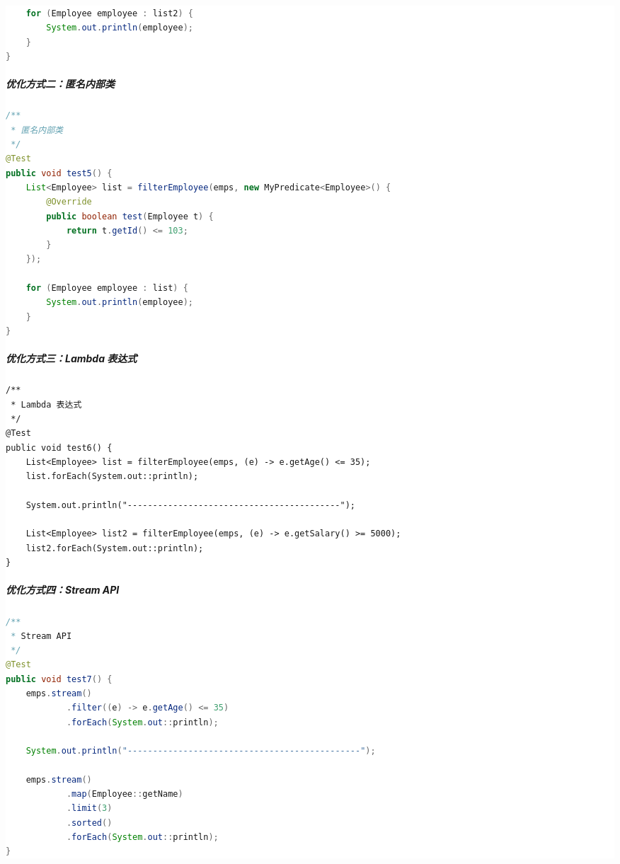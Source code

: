 ```java
    for (Employee employee : list2) {
        System.out.println(employee);
    }
}
```

##### 优化方式二：匿名内部类

```java
/**
 * 匿名内部类
 */
@Test
public void test5() {
    List<Employee> list = filterEmployee(emps, new MyPredicate<Employee>() {
        @Override
        public boolean test(Employee t) {
            return t.getId() <= 103;
        }
    });

    for (Employee employee : list) {
        System.out.println(employee);
    }
}
```

##### 优化方式三：Lambda 表达式

```
/**
 * Lambda 表达式
 */
@Test
public void test6() {
    List<Employee> list = filterEmployee(emps, (e) -> e.getAge() <= 35);
    list.forEach(System.out::println);

    System.out.println("------------------------------------------");

    List<Employee> list2 = filterEmployee(emps, (e) -> e.getSalary() >= 5000);
    list2.forEach(System.out::println);
}
```

##### 优化方式四：Stream API

```java
/**
 * Stream API
 */
@Test
public void test7() {
    emps.stream()
            .filter((e) -> e.getAge() <= 35)
            .forEach(System.out::println);

    System.out.println("----------------------------------------------");

    emps.stream()
            .map(Employee::getName)
            .limit(3)
            .sorted()
            .forEach(System.out::println);
}
```
